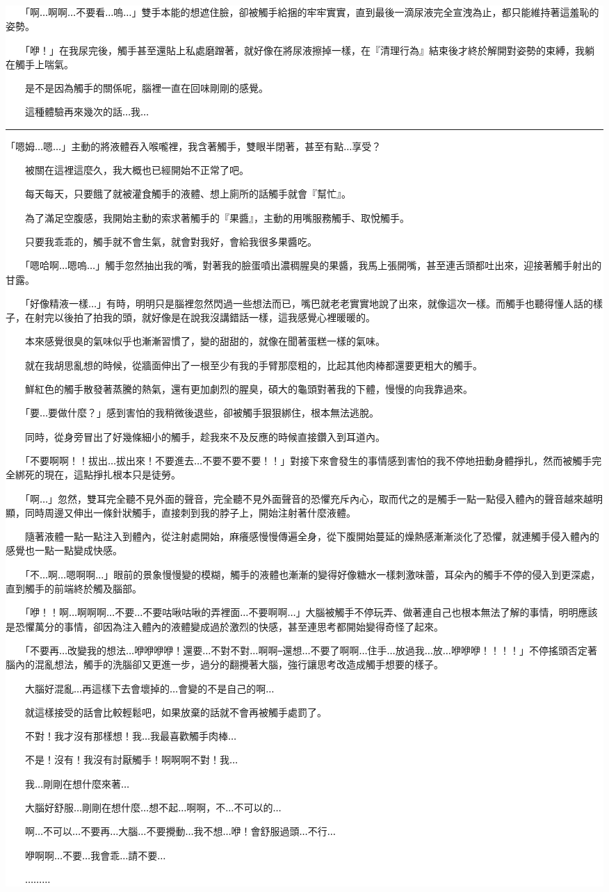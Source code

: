 　　「啊…啊啊…不要看…嗚…」雙手本能的想遮住臉，卻被觸手給捆的牢牢實實，直到最後一滴尿液完全宣洩為止，都只能維持著這羞恥的姿勢。

　　「咿！」在我尿完後，觸手甚至還貼上私處磨蹭著，就好像在將尿液擦掉一樣，在『清理行為』結束後才終於解開對姿勢的束縛，我躺在觸手上喘氣。

　　是不是因為觸手的關係呢，腦裡一直在回味剛剛的感覺。

　　這種體驗再來幾次的話…我…

----

「嗯姆…嗯…」主動的將液體吞入喉嚨裡，我含著觸手，雙眼半閉著，甚至有點…享受？

　　被關在這裡這麼久，我大概也已經開始不正常了吧。

　　每天每天，只要餓了就被灌食觸手的液體、想上廁所的話觸手就會『幫忙』。

　　為了滿足空腹感，我開始主動的索求著觸手的『果醬』，主動的用嘴服務觸手、取悅觸手。

　　只要我乖乖的，觸手就不會生氣，就會對我好，會給我很多果醬吃。

　　「嗯哈啊…嗯嗚…」觸手忽然抽出我的嘴，對著我的臉蛋噴出濃稠腥臭的果醬，我馬上張開嘴，甚至連舌頭都吐出來，迎接著觸手射出的甘露。

　　「好像精液一樣…」有時，明明只是腦裡忽然閃過一些想法而已，嘴巴就老老實實地說了出來，就像這次一樣。而觸手也聽得懂人話的樣子，在射完以後拍了拍我的頭，就好像是在說我沒講錯話一樣，這我感覺心裡暖暖的。

　　本來感覺很臭的氣味似乎也漸漸習慣了，變的甜甜的，就像在聞著蛋糕一樣的氣味。

　　就在我胡思亂想的時候，從牆面伸出了一根至少有我的手臂那麼粗的，比起其他肉棒都還要更粗大的觸手。

　　鮮紅色的觸手散發著蒸騰的熱氣，還有更加劇烈的腥臭，碩大的龜頭對著我的下體，慢慢的向我靠過來。

　　「要…要做什麼？」感到害怕的我稍微後退些，卻被觸手狠狠綁住，根本無法逃脫。

　　同時，從身旁冒出了好幾條細小的觸手，趁我來不及反應的時候直接鑽入到耳道內。

　　「不要啊啊！！拔出…拔出來！不要進去…不要不要不要！！」對接下來會發生的事情感到害怕的我不停地扭動身體掙扎，然而被觸手完全綁死的現在，這點掙扎根本只是徒勞。

　　「啊…」忽然，雙耳完全聽不見外面的聲音，完全聽不見外面聲音的恐懼充斥內心，取而代之的是觸手一點一點侵入體內的聲音越來越明顯，同時周邊又伸出一條針狀觸手，直接刺到我的脖子上，開始注射著什麼液體。

　　隨著液體一點一點注入到體內，從注射處開始，麻癢感慢慢傳遍全身，從下腹開始蔓延的燥熱感漸漸淡化了恐懼，就連觸手侵入體內的感覺也一點一點變成快感。

　　「不…啊…嗯啊啊…」眼前的景象慢慢變的模糊，觸手的液體也漸漸的變得好像糖水一樣刺激味蕾，耳朵內的觸手不停的侵入到更深處，直到觸手的前端終於觸及腦部。

　　「咿！！啊…啊啊啊…不要…不要咕啾咕啾的弄裡面…不要啊啊…」大腦被觸手不停玩弄、做著連自己也根本無法了解的事情，明明應該是恐懼萬分的事情，卻因為注入體內的液體變成過於激烈的快感，甚至連思考都開始變得奇怪了起來。

　　「不要再…改變我的想法…咿咿咿咿！還要…不對不對…啊啊–還想…不要了啊啊…住手…放過我…放…咿咿咿！！！！」不停搖頭否定著腦內的混亂想法，觸手的洗腦卻又更進一步，過分的翻攪著大腦，強行讓思考改造成觸手想要的樣子。

　　大腦好混亂…再這樣下去會壞掉的…會變的不是自己的啊…

　　就這樣接受的話會比較輕鬆吧，如果放棄的話就不會再被觸手處罰了。

　　不對！我才沒有那樣想！我…我最喜歡觸手肉棒…

　　不是！沒有！我沒有討厭觸手！啊啊啊不對！我…

　　我…剛剛在想什麼來著…

　　大腦好舒服…剛剛在想什麼…想不起…啊啊，不…不可以的…

　　啊…不可以…不要再…大腦…不要攪動…我不想…咿！會舒服過頭…不行…

　　咿啊啊…不要…我會乖…請不要…

　　………
